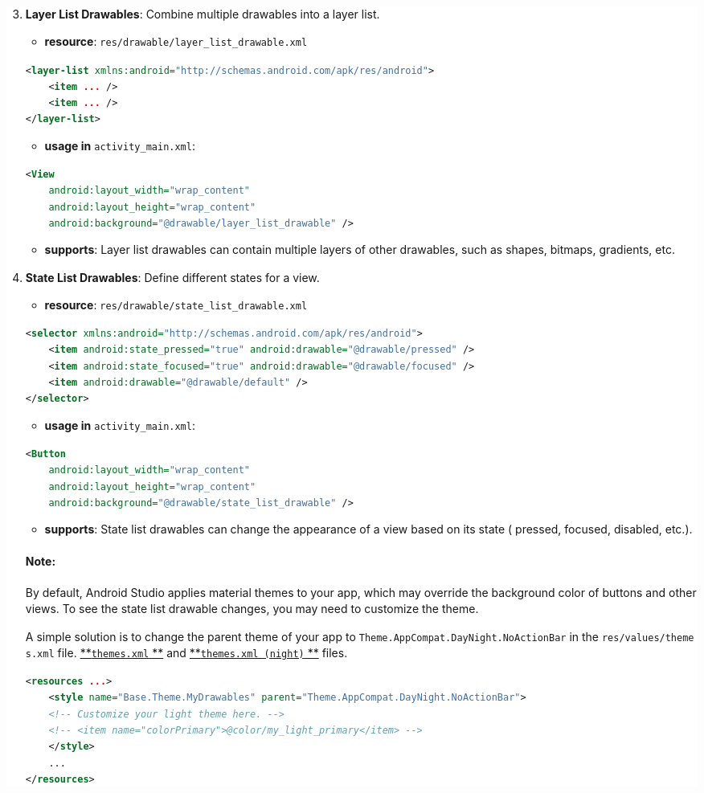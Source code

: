 3. **Layer List Drawables**: Combine multiple drawables into a layer list.
    - **resource**: `res/drawable/layer_list_drawable.xml`
    ```xml
    <layer-list xmlns:android="http://schemas.android.com/apk/res/android">
        <item ... />
        <item ... />
    </layer-list>
    ```
    - **usage in** `activity_main.xml`:
    ```xml
    <View
        android:layout_width="wrap_content"
        android:layout_height="wrap_content"
        android:background="@drawable/layer_list_drawable" />
    ```
    - **supports**: Layer list drawables can contain multiple layers of other drawables, such as
      shapes, bitmaps, gradients, etc.

4. **State List Drawables**: Define different states for a view.
    - **resource**: `res/drawable/state_list_drawable.xml`
    ```xml
    <selector xmlns:android="http://schemas.android.com/apk/res/android">
        <item android:state_pressed="true" android:drawable="@drawable/pressed" />
        <item android:state_focused="true" android:drawable="@drawable/focused" />
        <item android:drawable="@drawable/default" />
    </selector>
    ```
    - **usage in** `activity_main.xml`:
    ```xml
    <Button
        android:layout_width="wrap_content"
        android:layout_height="wrap_content"
        android:background="@drawable/state_list_drawable" />
    ```
    - **supports**: State list drawables can change the appearance of a view based on its state (
      pressed, focused, disabled, etc.).

   #### Note:
   By default, Android Studio applies material themes to your app, which may override the background
   color of buttons and other views. To see the state list drawable changes, you may need to
   customize the theme.

   A simple solution is to change the parent theme of your app to
   `Theme.AppCompat.DayNight.NoActionBar` in the `res/values/themes.xml` file. [**`themes.xml`
   **](./app/src/main/res/values/themes.xml) and [**`themes.xml (night)`
   **](./app/src/main/res/values-night/themes.xml) files.
    ```xml
    <resources ...>
        <style name="Base.Theme.MyDrawables" parent="Theme.AppCompat.DayNight.NoActionBar">
        <!-- Customize your light theme here. -->
        <!-- <item name="colorPrimary">@color/my_light_primary</item> -->
        </style>
        ...
    </resources>
    ```
